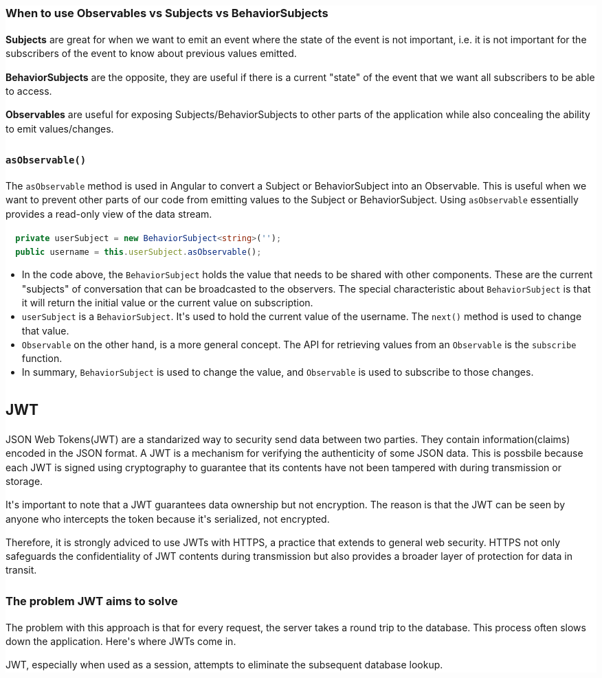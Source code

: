 ### When to use Observables vs Subjects vs BehaviorSubjects

**Subjects** are great for when we want to emit an event where the state of the event is not important, i.e. it is not important for the subscribers of the event to know about previous values emitted.

**BehaviorSubjects** are the opposite, they are useful if there is a current "state" of the event that we want all subscribers to be able to access.

**Observables** are useful for exposing Subjects/BehaviorSubjects to other parts of the application while also concealing the ability to emit values/changes.

### `asObservable()`

The `asObservable` method is used in Angular to convert a Subject or BehaviorSubject into an Observable. This is useful when we want to prevent other parts of our code from emitting values to the Subject or BehaviorSubject. Using `asObservable` essentially provides a read-only view of the data stream.

```ts
  private userSubject = new BehaviorSubject<string>('');
  public username = this.userSubject.asObservable();
```

- In the code above, the `BehaviorSubject` holds the value that needs to be shared with other components. These are the current "subjects" of conversation that can be broadcasted to the observers. The special characteristic about `BehaviorSubject` is that it will return the initial value or the current value on subscription.
- `userSubject` is a `BehaviorSubject`. It's used to hold the current value of the username. The `next()` method is used to change that value.
- `Observable` on the other hand, is a more general concept. The API for retrieving values from an `Observable` is the `subscribe` function.
- In summary, `BehaviorSubject` is used to change the value, and `Observable` is used to subscribe to those changes.

## JWT

JSON Web Tokens(JWT) are a standarized way to security send data between two parties. They contain information(claims) encoded in the JSON format. A JWT is a mechanism for verifying the authenticity of some JSON data. This is possbile because each JWT is signed using cryptography to guarantee that its contents have not been tampered with during transmission or storage.

It's important to note that a JWT guarantees data ownership but not encryption. The reason is that the JWT can be seen by anyone who intercepts the token because it's serialized, not encrypted.

Therefore, it is strongly adviced to use JWTs with HTTPS, a practice that extends to general web security. HTTPS not only safeguards the confidentiality of JWT contents during transmission but also provides a broader layer of protection for data in transit.

### The problem JWT aims to solve

The problem with this approach is that for every request, the server takes a round trip to the database. This process often slows down the application. Here's where JWTs come in.

JWT, especially when used as a session, attempts to eliminate the subsequent database lookup.
